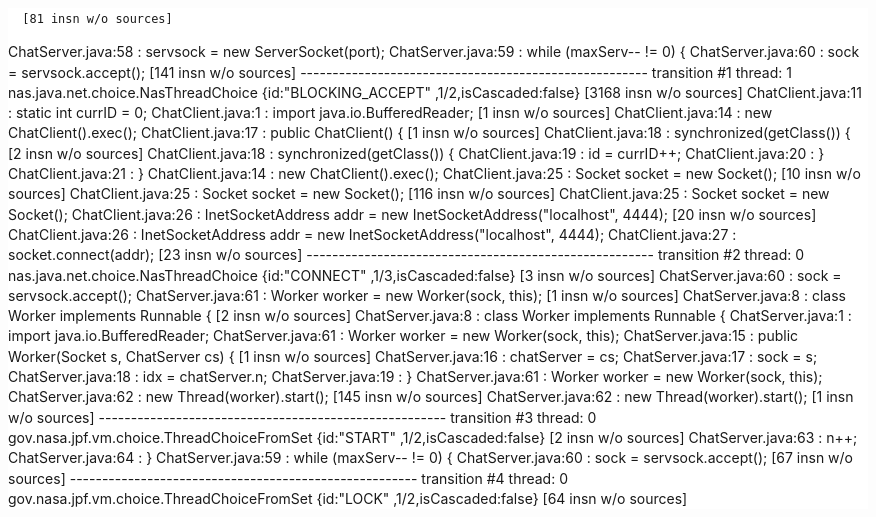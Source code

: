       [81 insn w/o sources]
  ChatServer.java:58             : servsock = new ServerSocket(port);
  ChatServer.java:59             : while (maxServ-- != 0) {
  ChatServer.java:60             : sock = servsock.accept();
      [141 insn w/o sources]
------------------------------------------------------ transition #1 thread: 1
nas.java.net.choice.NasThreadChoice {id:"BLOCKING_ACCEPT" ,1/2,isCascaded:false}
      [3168 insn w/o sources]
  ChatClient.java:11             : static int currID = 0;
  ChatClient.java:1              : import java.io.BufferedReader;
      [1 insn w/o sources]
  ChatClient.java:14             : new ChatClient().exec();
  ChatClient.java:17             : public ChatClient() {
      [1 insn w/o sources]
  ChatClient.java:18             : synchronized(getClass()) {
      [2 insn w/o sources]
  ChatClient.java:18             : synchronized(getClass()) {
  ChatClient.java:19             : id = currID++;
  ChatClient.java:20             : }
  ChatClient.java:21             : }
  ChatClient.java:14             : new ChatClient().exec();
  ChatClient.java:25             : Socket socket = new Socket();
      [10 insn w/o sources]
  ChatClient.java:25             : Socket socket = new Socket();
      [116 insn w/o sources]
  ChatClient.java:25             : Socket socket = new Socket();
  ChatClient.java:26             : InetSocketAddress addr = new InetSocketAddress("localhost", 4444);
      [20 insn w/o sources]
  ChatClient.java:26             : InetSocketAddress addr = new InetSocketAddress("localhost", 4444);
  ChatClient.java:27             : socket.connect(addr);
      [23 insn w/o sources]
------------------------------------------------------ transition #2 thread: 0
nas.java.net.choice.NasThreadChoice {id:"CONNECT" ,1/3,isCascaded:false}
      [3 insn w/o sources]
  ChatServer.java:60             : sock = servsock.accept();
  ChatServer.java:61             : Worker worker = new Worker(sock, this);
      [1 insn w/o sources]
  ChatServer.java:8              : class Worker implements Runnable {
      [2 insn w/o sources]
  ChatServer.java:8              : class Worker implements Runnable {
  ChatServer.java:1              : import java.io.BufferedReader;
  ChatServer.java:61             : Worker worker = new Worker(sock, this);
  ChatServer.java:15             : public Worker(Socket s, ChatServer cs) {
      [1 insn w/o sources]
  ChatServer.java:16             : chatServer = cs;
  ChatServer.java:17             : sock = s;
  ChatServer.java:18             : idx = chatServer.n;
  ChatServer.java:19             : }
  ChatServer.java:61             : Worker worker = new Worker(sock, this);
  ChatServer.java:62             : new Thread(worker).start();
      [145 insn w/o sources]
  ChatServer.java:62             : new Thread(worker).start();
      [1 insn w/o sources]
------------------------------------------------------ transition #3 thread: 0
gov.nasa.jpf.vm.choice.ThreadChoiceFromSet {id:"START" ,1/2,isCascaded:false}
      [2 insn w/o sources]
  ChatServer.java:63             : n++;
  ChatServer.java:64             : }
  ChatServer.java:59             : while (maxServ-- != 0) {
  ChatServer.java:60             : sock = servsock.accept();
      [67 insn w/o sources]
------------------------------------------------------ transition #4 thread: 0
gov.nasa.jpf.vm.choice.ThreadChoiceFromSet {id:"LOCK" ,1/2,isCascaded:false}
      [64 insn w/o sources]